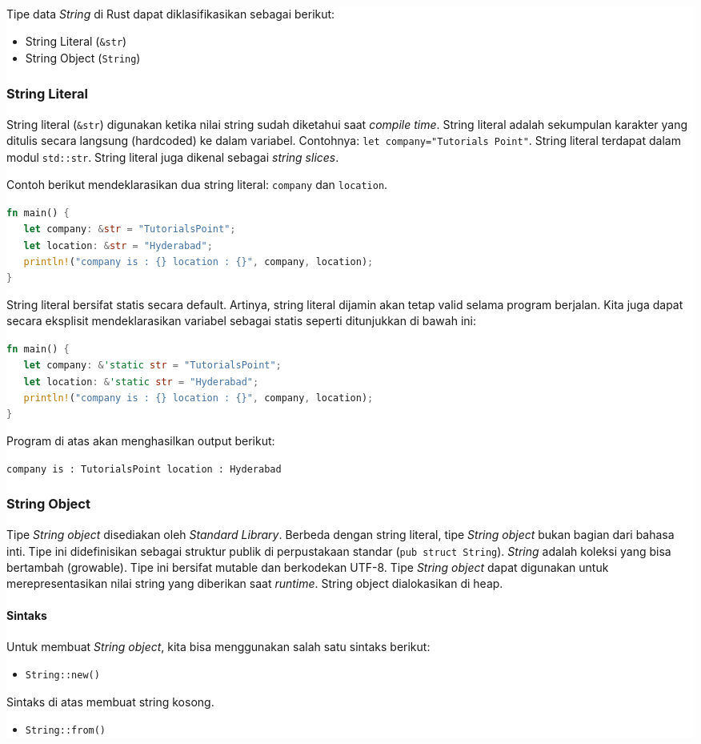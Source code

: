 Tipe data _String_ di Rust dapat diklasifikasikan sebagai berikut:

- String Literal (`&str`)
- String Object (`String`)

### String Literal

String literal (`&str`) digunakan ketika nilai string sudah diketahui saat _compile time_. String literal adalah sekumpulan karakter yang ditulis secara langsung (hardcoded) ke dalam variabel. Contohnya: `let company="Tutorials Point"`. String literal terdapat dalam modul `std::str`. String literal juga dikenal sebagai _string slices_.

Contoh berikut mendeklarasikan dua string literal: `company` dan `location`.

```rust
fn main() {
   let company: &str = "TutorialsPoint";
   let location: &str = "Hyderabad";
   println!("company is : {} location : {}", company, location);
}
```

String literal bersifat statis secara default. Artinya, string literal dijamin akan tetap valid selama program berjalan. Kita juga dapat secara eksplisit mendeklarasikan variabel sebagai statis seperti ditunjukkan di bawah ini:

```rust
fn main() {
   let company: &'static str = "TutorialsPoint";
   let location: &'static str = "Hyderabad";
   println!("company is : {} location : {}", company, location);
}
```

Program di atas akan menghasilkan output berikut:

```
company is : TutorialsPoint location : Hyderabad
```

### String Object

Tipe _String object_ disediakan oleh _Standard Library_. Berbeda dengan string literal, tipe _String object_ bukan bagian dari bahasa inti. Tipe ini didefinisikan sebagai struktur publik di perpustakaan standar (`pub struct String`). _String_ adalah koleksi yang bisa bertambah (growable). Tipe ini bersifat mutable dan berkodekan UTF-8. Tipe _String object_ dapat digunakan untuk merepresentasikan nilai string yang diberikan saat _runtime_. String object dialokasikan di heap.

#### Sintaks

Untuk membuat _String object_, kita bisa menggunakan salah satu sintaks berikut:

- `String::new()`

Sintaks di atas membuat string kosong.

- `String::from()`
